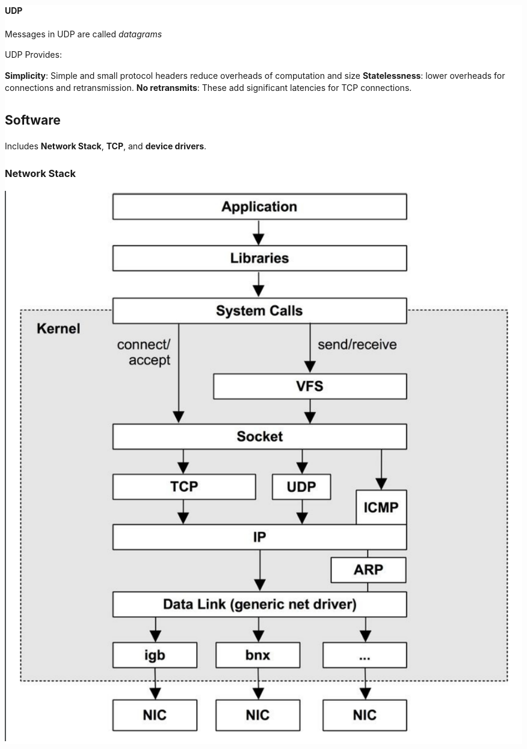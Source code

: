 #### UDP

Messages in UDP are called *datagrams*

UDP Provides:

**Simplicity**: Simple and small protocol headers reduce overheads of computation and size
**Statelessness**: lower overheads for connections and retransmission.
**No retransmits**: These add significant latencies for TCP connections.

## Software

Includes **Network Stack**, **TCP**, and **device drivers**.

### Network Stack

![image alt text](image_network_network_stack.png)
